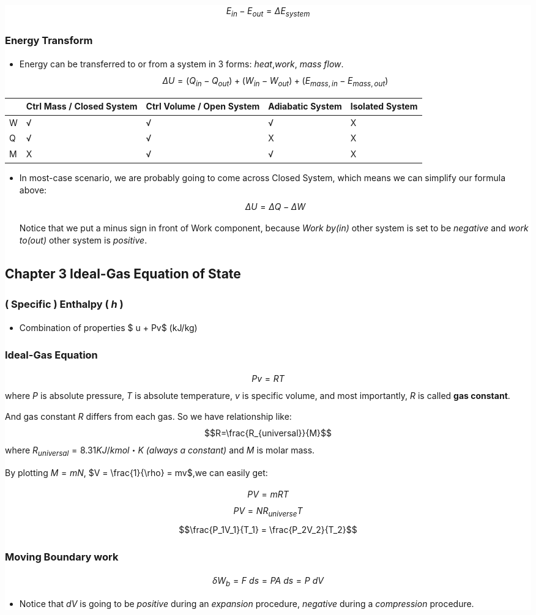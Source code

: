 $$ E_{in} - E_{out} = \Delta E_{system} $$

### Energy Transform

- Energy can be transferred to or from a system in 3 forms: _heat_,_work_, _mass flow_.
  $$ \Delta U = (Q_{in} - Q_{out}) + (W_{in} - W_{out}) + (E_{mass,in} - E_{mass,out})  $$

|     | Ctrl Mass / Closed System | Ctrl Volume / Open System | Adiabatic System | Isolated System |
| --- | ------------------------- | ------------------------- | ---------------- | --------------- |
| W   | √                         | √                         | √                | X               |
| Q   | √                         | √                         | X                | X               |
| M   | X                         | √                         | √                | X               |

- In most-case scenario, we are probably going to come across Closed System, which means we can simplify our formula above:
  $$ \Delta U = \Delta Q - \Delta W  $$

  Notice that we put a minus sign in front of Work component, because _Work by(in)_ other system is set to be _negative_ and _work to(out)_ other system is _positive_.

## Chapter 3 Ideal-Gas Equation of State

### ( Specific ) Enthalpy ( $h$ )

- Combination of properties $ u + Pv$ (kJ/kg)

### Ideal-Gas Equation

$$Pv = RT$$
where $P$ is absolute pressure, $T$ is absolute temperature, $v$ is specific volume, and most importantly, $R$ is called **gas constant**.

And gas constant $R$ differs from each gas. So we have relationship like:
$$R=\frac{R_{universal}}{M}$$
where $R_{universal} = 8.31 KJ/kmol ・ K$ _(always a constant)_ and $M$ is molar mass.

By plotting $M = mN$, $V = \frac{1}{\rho} = mv$,we can easily get:

$$PV = mRT$$ $$PV = NR_{universe}T$$ $$\frac{P_1V_1}{T_1} = \frac{P_2V_2}{T_2}$$

### Moving Boundary work

$$\delta W_b = F \ ds = PA \ ds = P \ dV$$

- Notice that $dV$ is going to be _positive_ during an _expansion_ procedure, _negative_ during a _compression_ procedure.